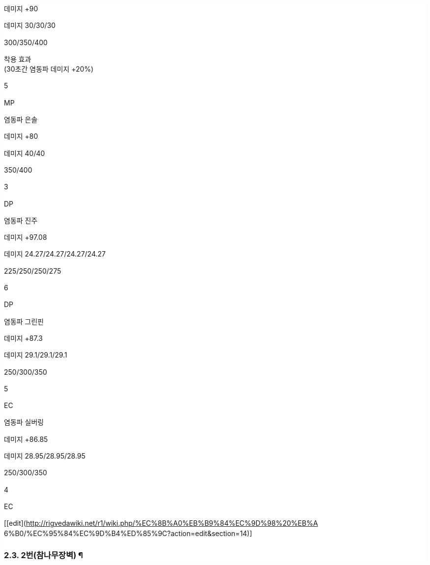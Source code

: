 데미지 +90

데미지 30/30/30

300/350/400

착용 효과  
(30초간 염동파 데미지 +20%)

5

MP

염동파 은솔

데미지 +80

데미지 40/40

350/400

3

DP

염동파 진주

데미지 +97.08

데미지 24.27/24.27/24.27/24.27

225/250/250/275

6

DP

염동파 그린핀

데미지 +87.3

데미지 29.1/29.1/29.1

250/300/350

5

EC

염동파 실버링

데미지 +86.85

데미지 28.95/28.95/28.95

250/300/350

4

EC

[[edit](http://rigvedawiki.net/r1/wiki.php/%EC%8B%A0%EB%B9%84%EC%9D%98%20%EB%A
6%B0/%EC%95%84%EC%9D%B4%ED%85%9C?action=edit&section=14)]

### 2.3. 2번(참나무장벽) ¶
